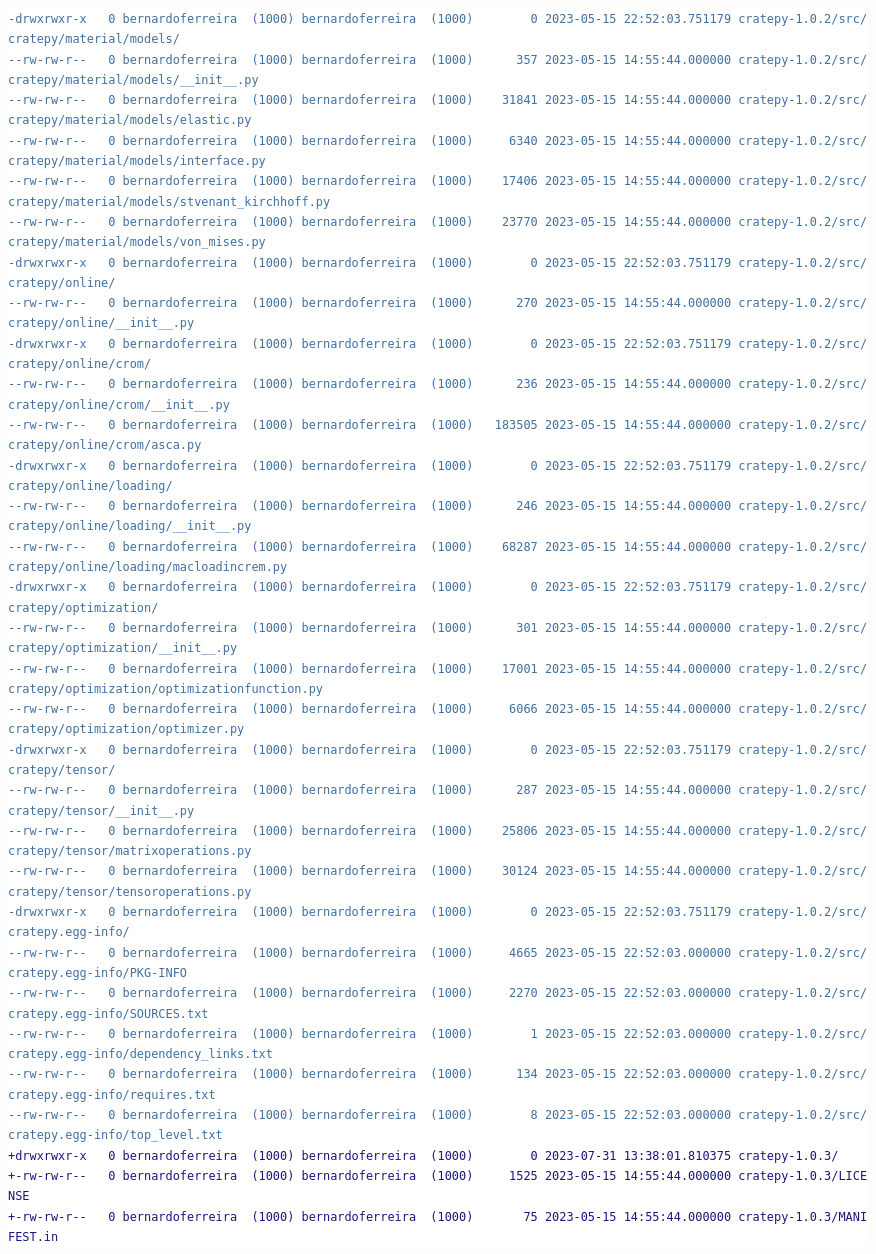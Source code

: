 ```diff
-drwxrwxr-x   0 bernardoferreira  (1000) bernardoferreira  (1000)        0 2023-05-15 22:52:03.751179 cratepy-1.0.2/src/cratepy/material/models/
--rw-rw-r--   0 bernardoferreira  (1000) bernardoferreira  (1000)      357 2023-05-15 14:55:44.000000 cratepy-1.0.2/src/cratepy/material/models/__init__.py
--rw-rw-r--   0 bernardoferreira  (1000) bernardoferreira  (1000)    31841 2023-05-15 14:55:44.000000 cratepy-1.0.2/src/cratepy/material/models/elastic.py
--rw-rw-r--   0 bernardoferreira  (1000) bernardoferreira  (1000)     6340 2023-05-15 14:55:44.000000 cratepy-1.0.2/src/cratepy/material/models/interface.py
--rw-rw-r--   0 bernardoferreira  (1000) bernardoferreira  (1000)    17406 2023-05-15 14:55:44.000000 cratepy-1.0.2/src/cratepy/material/models/stvenant_kirchhoff.py
--rw-rw-r--   0 bernardoferreira  (1000) bernardoferreira  (1000)    23770 2023-05-15 14:55:44.000000 cratepy-1.0.2/src/cratepy/material/models/von_mises.py
-drwxrwxr-x   0 bernardoferreira  (1000) bernardoferreira  (1000)        0 2023-05-15 22:52:03.751179 cratepy-1.0.2/src/cratepy/online/
--rw-rw-r--   0 bernardoferreira  (1000) bernardoferreira  (1000)      270 2023-05-15 14:55:44.000000 cratepy-1.0.2/src/cratepy/online/__init__.py
-drwxrwxr-x   0 bernardoferreira  (1000) bernardoferreira  (1000)        0 2023-05-15 22:52:03.751179 cratepy-1.0.2/src/cratepy/online/crom/
--rw-rw-r--   0 bernardoferreira  (1000) bernardoferreira  (1000)      236 2023-05-15 14:55:44.000000 cratepy-1.0.2/src/cratepy/online/crom/__init__.py
--rw-rw-r--   0 bernardoferreira  (1000) bernardoferreira  (1000)   183505 2023-05-15 14:55:44.000000 cratepy-1.0.2/src/cratepy/online/crom/asca.py
-drwxrwxr-x   0 bernardoferreira  (1000) bernardoferreira  (1000)        0 2023-05-15 22:52:03.751179 cratepy-1.0.2/src/cratepy/online/loading/
--rw-rw-r--   0 bernardoferreira  (1000) bernardoferreira  (1000)      246 2023-05-15 14:55:44.000000 cratepy-1.0.2/src/cratepy/online/loading/__init__.py
--rw-rw-r--   0 bernardoferreira  (1000) bernardoferreira  (1000)    68287 2023-05-15 14:55:44.000000 cratepy-1.0.2/src/cratepy/online/loading/macloadincrem.py
-drwxrwxr-x   0 bernardoferreira  (1000) bernardoferreira  (1000)        0 2023-05-15 22:52:03.751179 cratepy-1.0.2/src/cratepy/optimization/
--rw-rw-r--   0 bernardoferreira  (1000) bernardoferreira  (1000)      301 2023-05-15 14:55:44.000000 cratepy-1.0.2/src/cratepy/optimization/__init__.py
--rw-rw-r--   0 bernardoferreira  (1000) bernardoferreira  (1000)    17001 2023-05-15 14:55:44.000000 cratepy-1.0.2/src/cratepy/optimization/optimizationfunction.py
--rw-rw-r--   0 bernardoferreira  (1000) bernardoferreira  (1000)     6066 2023-05-15 14:55:44.000000 cratepy-1.0.2/src/cratepy/optimization/optimizer.py
-drwxrwxr-x   0 bernardoferreira  (1000) bernardoferreira  (1000)        0 2023-05-15 22:52:03.751179 cratepy-1.0.2/src/cratepy/tensor/
--rw-rw-r--   0 bernardoferreira  (1000) bernardoferreira  (1000)      287 2023-05-15 14:55:44.000000 cratepy-1.0.2/src/cratepy/tensor/__init__.py
--rw-rw-r--   0 bernardoferreira  (1000) bernardoferreira  (1000)    25806 2023-05-15 14:55:44.000000 cratepy-1.0.2/src/cratepy/tensor/matrixoperations.py
--rw-rw-r--   0 bernardoferreira  (1000) bernardoferreira  (1000)    30124 2023-05-15 14:55:44.000000 cratepy-1.0.2/src/cratepy/tensor/tensoroperations.py
-drwxrwxr-x   0 bernardoferreira  (1000) bernardoferreira  (1000)        0 2023-05-15 22:52:03.751179 cratepy-1.0.2/src/cratepy.egg-info/
--rw-rw-r--   0 bernardoferreira  (1000) bernardoferreira  (1000)     4665 2023-05-15 22:52:03.000000 cratepy-1.0.2/src/cratepy.egg-info/PKG-INFO
--rw-rw-r--   0 bernardoferreira  (1000) bernardoferreira  (1000)     2270 2023-05-15 22:52:03.000000 cratepy-1.0.2/src/cratepy.egg-info/SOURCES.txt
--rw-rw-r--   0 bernardoferreira  (1000) bernardoferreira  (1000)        1 2023-05-15 22:52:03.000000 cratepy-1.0.2/src/cratepy.egg-info/dependency_links.txt
--rw-rw-r--   0 bernardoferreira  (1000) bernardoferreira  (1000)      134 2023-05-15 22:52:03.000000 cratepy-1.0.2/src/cratepy.egg-info/requires.txt
--rw-rw-r--   0 bernardoferreira  (1000) bernardoferreira  (1000)        8 2023-05-15 22:52:03.000000 cratepy-1.0.2/src/cratepy.egg-info/top_level.txt
+drwxrwxr-x   0 bernardoferreira  (1000) bernardoferreira  (1000)        0 2023-07-31 13:38:01.810375 cratepy-1.0.3/
+-rw-rw-r--   0 bernardoferreira  (1000) bernardoferreira  (1000)     1525 2023-05-15 14:55:44.000000 cratepy-1.0.3/LICENSE
+-rw-rw-r--   0 bernardoferreira  (1000) bernardoferreira  (1000)       75 2023-05-15 14:55:44.000000 cratepy-1.0.3/MANIFEST.in
```
